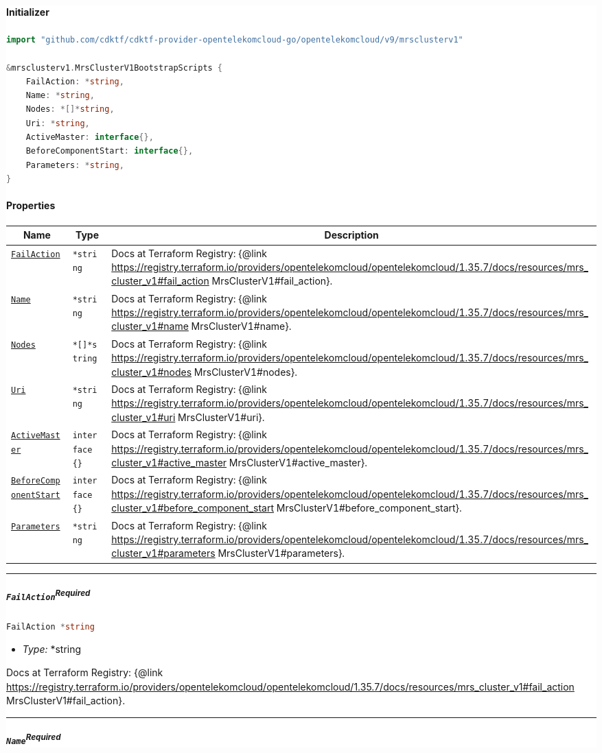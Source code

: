 #### Initializer <a name="Initializer" id="@cdktf/provider-opentelekomcloud.mrsClusterV1.MrsClusterV1BootstrapScripts.Initializer"></a>

```go
import "github.com/cdktf/cdktf-provider-opentelekomcloud-go/opentelekomcloud/v9/mrsclusterv1"

&mrsclusterv1.MrsClusterV1BootstrapScripts {
	FailAction: *string,
	Name: *string,
	Nodes: *[]*string,
	Uri: *string,
	ActiveMaster: interface{},
	BeforeComponentStart: interface{},
	Parameters: *string,
}
```

#### Properties <a name="Properties" id="Properties"></a>

| **Name** | **Type** | **Description** |
| --- | --- | --- |
| <code><a href="#@cdktf/provider-opentelekomcloud.mrsClusterV1.MrsClusterV1BootstrapScripts.property.failAction">FailAction</a></code> | <code>*string</code> | Docs at Terraform Registry: {@link https://registry.terraform.io/providers/opentelekomcloud/opentelekomcloud/1.35.7/docs/resources/mrs_cluster_v1#fail_action MrsClusterV1#fail_action}. |
| <code><a href="#@cdktf/provider-opentelekomcloud.mrsClusterV1.MrsClusterV1BootstrapScripts.property.name">Name</a></code> | <code>*string</code> | Docs at Terraform Registry: {@link https://registry.terraform.io/providers/opentelekomcloud/opentelekomcloud/1.35.7/docs/resources/mrs_cluster_v1#name MrsClusterV1#name}. |
| <code><a href="#@cdktf/provider-opentelekomcloud.mrsClusterV1.MrsClusterV1BootstrapScripts.property.nodes">Nodes</a></code> | <code>*[]*string</code> | Docs at Terraform Registry: {@link https://registry.terraform.io/providers/opentelekomcloud/opentelekomcloud/1.35.7/docs/resources/mrs_cluster_v1#nodes MrsClusterV1#nodes}. |
| <code><a href="#@cdktf/provider-opentelekomcloud.mrsClusterV1.MrsClusterV1BootstrapScripts.property.uri">Uri</a></code> | <code>*string</code> | Docs at Terraform Registry: {@link https://registry.terraform.io/providers/opentelekomcloud/opentelekomcloud/1.35.7/docs/resources/mrs_cluster_v1#uri MrsClusterV1#uri}. |
| <code><a href="#@cdktf/provider-opentelekomcloud.mrsClusterV1.MrsClusterV1BootstrapScripts.property.activeMaster">ActiveMaster</a></code> | <code>interface{}</code> | Docs at Terraform Registry: {@link https://registry.terraform.io/providers/opentelekomcloud/opentelekomcloud/1.35.7/docs/resources/mrs_cluster_v1#active_master MrsClusterV1#active_master}. |
| <code><a href="#@cdktf/provider-opentelekomcloud.mrsClusterV1.MrsClusterV1BootstrapScripts.property.beforeComponentStart">BeforeComponentStart</a></code> | <code>interface{}</code> | Docs at Terraform Registry: {@link https://registry.terraform.io/providers/opentelekomcloud/opentelekomcloud/1.35.7/docs/resources/mrs_cluster_v1#before_component_start MrsClusterV1#before_component_start}. |
| <code><a href="#@cdktf/provider-opentelekomcloud.mrsClusterV1.MrsClusterV1BootstrapScripts.property.parameters">Parameters</a></code> | <code>*string</code> | Docs at Terraform Registry: {@link https://registry.terraform.io/providers/opentelekomcloud/opentelekomcloud/1.35.7/docs/resources/mrs_cluster_v1#parameters MrsClusterV1#parameters}. |

---

##### `FailAction`<sup>Required</sup> <a name="FailAction" id="@cdktf/provider-opentelekomcloud.mrsClusterV1.MrsClusterV1BootstrapScripts.property.failAction"></a>

```go
FailAction *string
```

- *Type:* *string

Docs at Terraform Registry: {@link https://registry.terraform.io/providers/opentelekomcloud/opentelekomcloud/1.35.7/docs/resources/mrs_cluster_v1#fail_action MrsClusterV1#fail_action}.

---

##### `Name`<sup>Required</sup> <a name="Name" id="@cdktf/provider-opentelekomcloud.mrsClusterV1.MrsClusterV1BootstrapScripts.property.name"></a>
